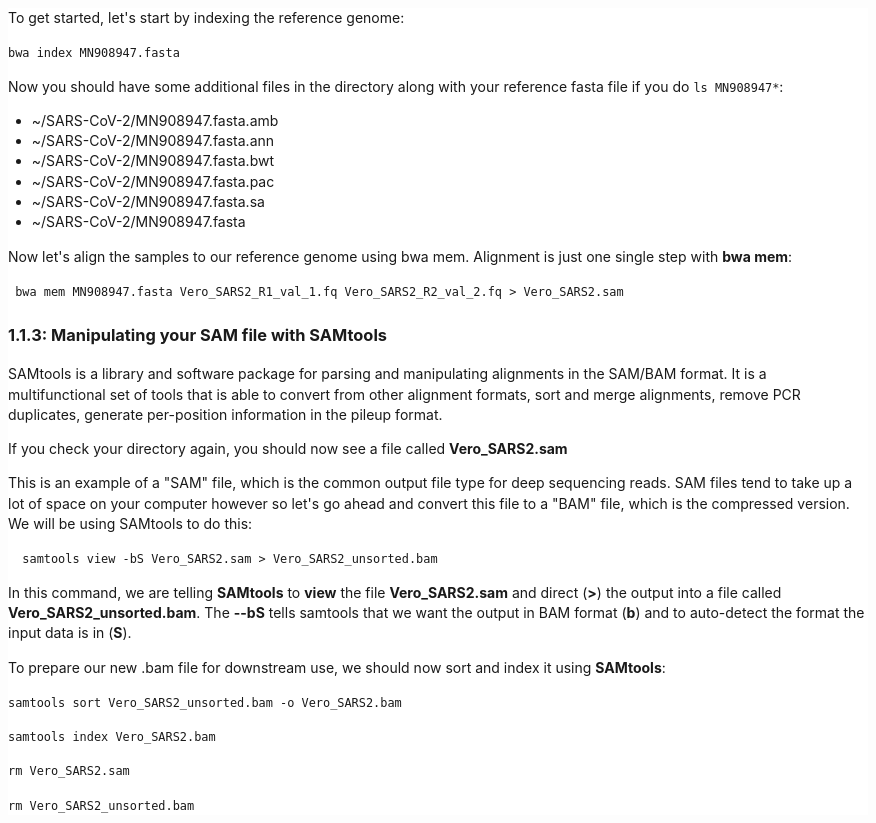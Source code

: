 To get started, let's start by indexing the reference genome:

```
bwa index MN908947.fasta
```

Now you should have some additional files in the directory along with your reference fasta file if you do ```ls MN908947*```:

* ~/SARS-CoV-2/MN908947.fasta.amb
* ~/SARS-CoV-2/MN908947.fasta.ann
* ~/SARS-CoV-2/MN908947.fasta.bwt
* ~/SARS-CoV-2/MN908947.fasta.pac
* ~/SARS-CoV-2/MN908947.fasta.sa
* ~/SARS-CoV-2/MN908947.fasta

Now let's align the samples to our reference genome using bwa mem.
Alignment is just one single step with **bwa mem**:

```
 bwa mem MN908947.fasta Vero_SARS2_R1_val_1.fq Vero_SARS2_R2_val_2.fq > Vero_SARS2.sam
```

### 1.1.3: Manipulating your SAM file with SAMtools

SAMtools is a library and software package for parsing and manipulating
alignments in the SAM/BAM format. It is a multifunctional set of tools
that is able to convert from other alignment formats, sort and merge
alignments, remove PCR duplicates, generate per-position information in
the pileup format.

If you check your directory again, you should now see a file called
**Vero_SARS2.sam**

This is an example of a "SAM" file, which is the common output file type
for deep sequencing reads. SAM files tend to take up a lot of space on
your computer however so let's go ahead and convert this file to a "BAM"
file, which is the compressed version. We will be using SAMtools to do
this:

```
  samtools view -bS Vero_SARS2.sam > Vero_SARS2_unsorted.bam
```

In this command, we are telling **SAMtools** to **view** the file
**Vero_SARS2.sam** and direct (**\>**) the output into a file called
**Vero_SARS2_unsorted.bam**. The **--bS** tells samtools that we want the
output in BAM format (**b**) and to auto-detect the format the input
data is in (**S**).

To prepare our new .bam file for downstream use, we should now sort and
index it using **SAMtools**:

```
samtools sort Vero_SARS2_unsorted.bam -o Vero_SARS2.bam
```
```
samtools index Vero_SARS2.bam
```
```
rm Vero_SARS2.sam
```
```
rm Vero_SARS2_unsorted.bam
```
